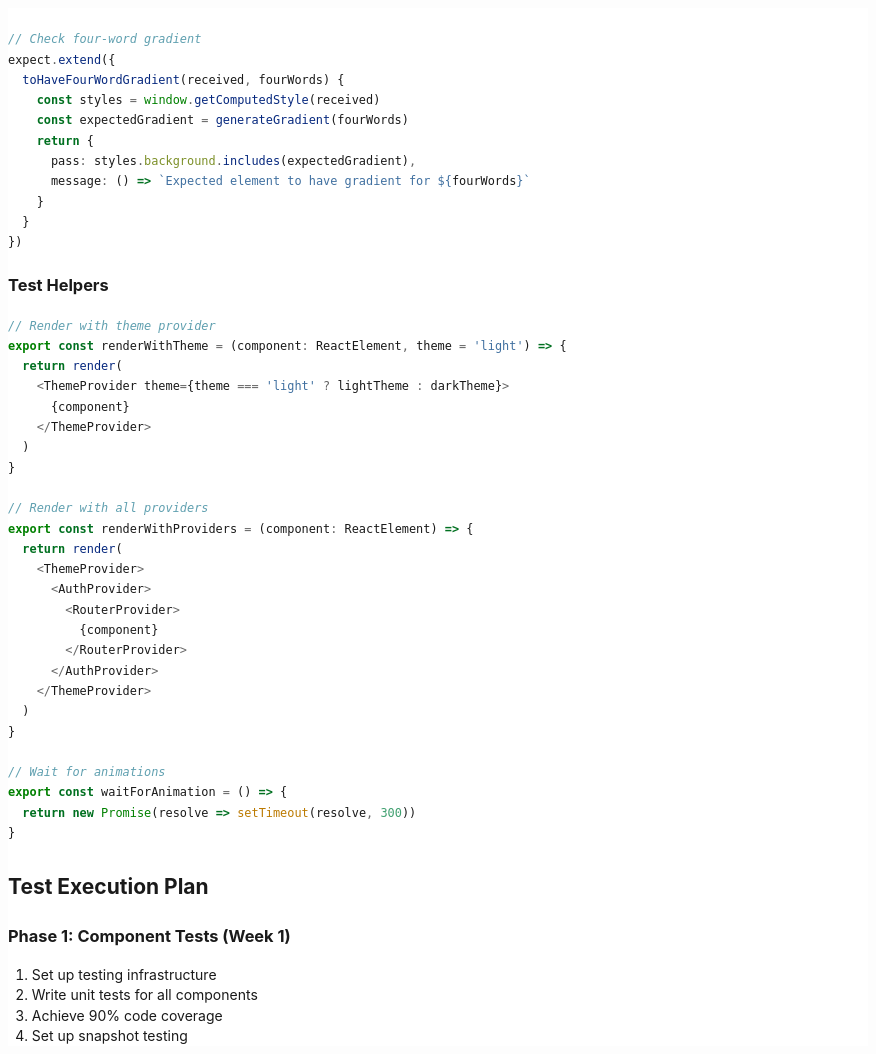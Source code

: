 ```typescript

// Check four-word gradient
expect.extend({
  toHaveFourWordGradient(received, fourWords) {
    const styles = window.getComputedStyle(received)
    const expectedGradient = generateGradient(fourWords)
    return {
      pass: styles.background.includes(expectedGradient),
      message: () => `Expected element to have gradient for ${fourWords}`
    }
  }
})
```

### Test Helpers
```typescript
// Render with theme provider
export const renderWithTheme = (component: ReactElement, theme = 'light') => {
  return render(
    <ThemeProvider theme={theme === 'light' ? lightTheme : darkTheme}>
      {component}
    </ThemeProvider>
  )
}

// Render with all providers
export const renderWithProviders = (component: ReactElement) => {
  return render(
    <ThemeProvider>
      <AuthProvider>
        <RouterProvider>
          {component}
        </RouterProvider>
      </AuthProvider>
    </ThemeProvider>
  )
}

// Wait for animations
export const waitForAnimation = () => {
  return new Promise(resolve => setTimeout(resolve, 300))
}
```

## Test Execution Plan

### Phase 1: Component Tests (Week 1)
1. Set up testing infrastructure
2. Write unit tests for all components
3. Achieve 90% code coverage
4. Set up snapshot testing
